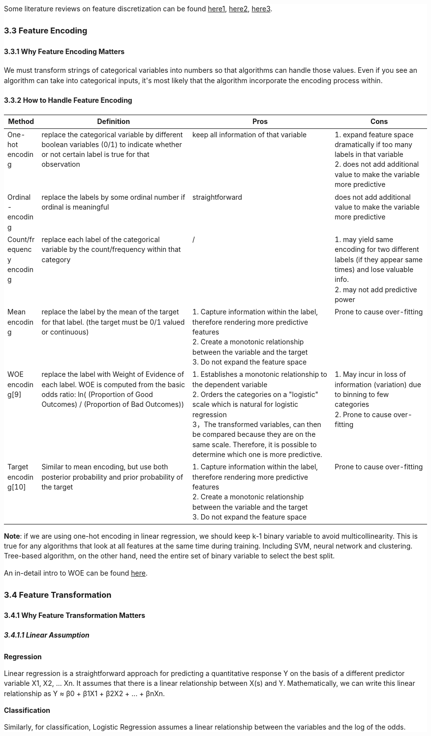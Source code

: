 Some literature reviews on feature discretization can be found [here1](https://pdfs.semanticscholar.org/94c3/d92eccbb66f571153f99b7ae6c6167a00923.pdf), [here2](http://robotics.stanford.edu/users/sahami/papers-dir/disc.pdf), [here3](http://axon.cs.byu.edu/papers/ventura.thesis.ps).



### 3.3 Feature Encoding

#### 3.3.1 Why Feature Encoding Matters

We must transform strings of categorical variables into numbers so that algorithms can handle those values. Even if you see an algorithm can take into categorical inputs, it's most likely that the algorithm incorporate the encoding process within.

#### 3.3.2 How to Handle Feature Encoding

| Method                   | Definition                                                   | Pros                                                         | Cons                                                         |
| ------------------------ | ------------------------------------------------------------ | ------------------------------------------------------------ | ------------------------------------------------------------ |
| One-hot encoding         | replace the categorical variable by different boolean variables (0/1) to indicate whether or not certain label is true for that observation | keep all information of that variable                        | 1. expand feature space dramatically if too many labels in that variable<br />2. does not add additional value to make the variable more predictive |
| Ordinal-encoding         | replace the labels by some ordinal number if ordinal is meaningful | straightforward                                              | does not add additional value to make the variable more predictive |
| Count/frequency encoding | replace each label of the categorical variable by the count/frequency within that category | /                                                            | 1. may yield same encoding for two different labels (if they appear same times) and lose valuable info.<br />2. may not add predictive power |
| Mean encoding     | replace the label by the mean of the target for that label. (the target must be 0/1 valued or continuous) | 1. Capture information within the label, therefore rendering more predictive features<br/>2. Create a monotonic relationship between the variable and the target<br>3. Do not expand the feature space | Prone to cause over-fitting                                  |
| WOE encoding[9]         | replace the label  with Weight of Evidence of each label. WOE is computed from the basic odds ratio: ln( (Proportion of Good Outcomes) / (Proportion of Bad Outcomes)) | 1. Establishes a monotonic relationship to the dependent variable<br/>2. Orders the categories on a "logistic" scale which is natural for logistic regression<br>3，The transformed variables, can then be compared because they are on the same scale. Therefore, it is possible to determine which one is more predictive. | 1. May incur in loss of information (variation) due to binning to few categories<br/>2. Prone to cause over-fitting |
| Target encoding[10]     | Similar to mean encoding, but use both posterior probability and prior probability of the target | 1. Capture information within the label, therefore rendering more predictive features<br/>2. Create a monotonic relationship between the variable and the target<br/>3. Do not expand the feature space | Prone to cause over-fitting      |

**Note**: if we are using one-hot encoding in linear regression, we should keep k-1 binary variable to avoid multicollinearity. This is true for any algorithms that look at all features at the same time during training. Including SVM, neural network and clustering. Tree-based algorithm, on the other hand, need the entire set of binary variable to select the best split.

An in-detail intro to WOE can be found [here](http://documentation.statsoft.com/StatisticaHelp.aspx?path=WeightofEvidence/WeightofEvidenceWoEIntroductoryOverview).



### 3.4 Feature Transformation

#### 3.4.1 Why Feature Transformation Matters

##### 3.4.1.1 Linear Assumption

**Regression**

Linear regression is a straightforward approach for predicting a  quantitative response Y on the basis of a different predictor variable  X1, X2, ... Xn. It assumes that there is a linear relationship between  X(s) and Y. Mathematically, we can write this linear relationship as Y ≈  β0 + β1X1 + β2X2 + ... + βnXn. 

**Classification**

Similarly, for classification, Logistic Regression assumes a linear relationship between the variables and the log of the odds.
